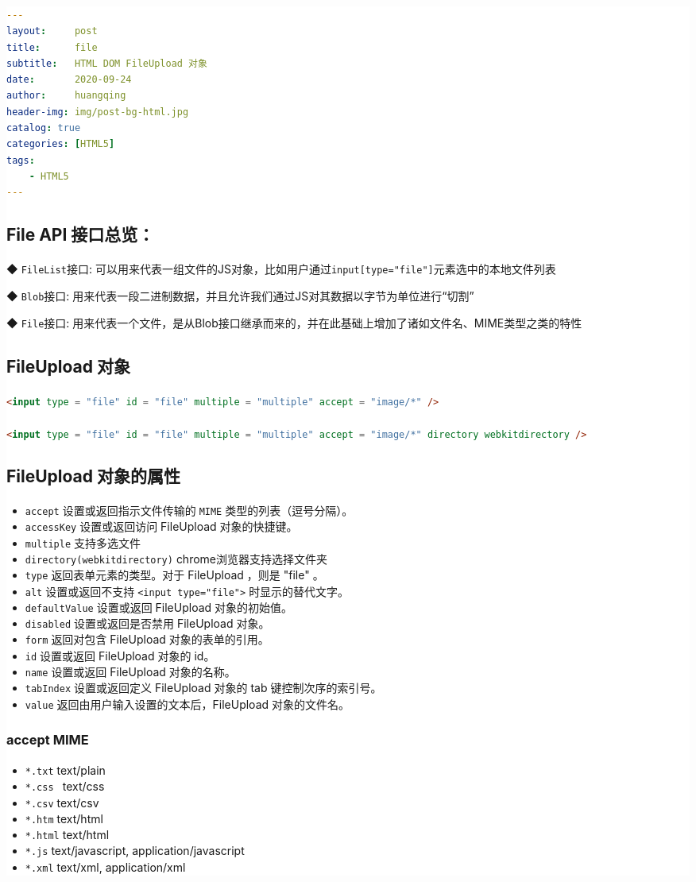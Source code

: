```yaml
---
layout:     post
title:      file
subtitle:   HTML DOM FileUpload 对象
date:       2020-09-24
author:     huangqing
header-img: img/post-bg-html.jpg
catalog: true
categories: [HTML5]
tags:
    - HTML5
---
```


## File API 接口总览：

◆ `FileList`接口: 可以用来代表一组文件的JS对象，比如用户通过`input[type="file"]`元素选中的本地文件列表

◆ `Blob`接口: 用来代表一段二进制数据，并且允许我们通过JS对其数据以字节为单位进行“切割”

◆ `File`接口: 用来代表一个文件，是从Blob接口继承而来的，并在此基础上增加了诸如文件名、MIME类型之类的特性

## FileUpload 对象

```html
<input type = "file" id = "file" multiple = "multiple" accept = "image/*" />

<input type = "file" id = "file" multiple = "multiple" accept = "image/*" directory webkitdirectory />
```

## FileUpload 对象的属性

+ `accept`	设置或返回指示文件传输的 `MIME` 类型的列表（逗号分隔）。
+ `accessKey`	设置或返回访问 FileUpload 对象的快捷键。
+ `multiple`  支持多选文件
+ `directory(webkitdirectory)` chrome浏览器支持选择文件夹
+ `type`	返回表单元素的类型。对于 FileUpload ，则是 "file" 。
+ `alt`	设置或返回不支持 `<input type="file">` 时显示的替代文字。
+ `defaultValue`	设置或返回 FileUpload 对象的初始值。
+ `disabled`	设置或返回是否禁用 FileUpload 对象。
+ `form`	返回对包含 FileUpload 对象的表单的引用。
+ `id`	设置或返回 FileUpload 对象的 id。
+ `name`	设置或返回 FileUpload 对象的名称。
+ `tabIndex`	设置或返回定义 FileUpload 对象的 tab 键控制次序的索引号。
+ `value`	返回由用户输入设置的文本后，FileUpload 对象的文件名。


### accept MIME

+ `*.txt`    text/plain 
+ `*.css `   text/css
+ `*.csv`    text/csv
+ `*.htm`    text/html    
+ `*.html`   text/html   
+ `*.js`     text/javascript, application/javascript
+ `*.xml`    text/xml, application/xml  
 